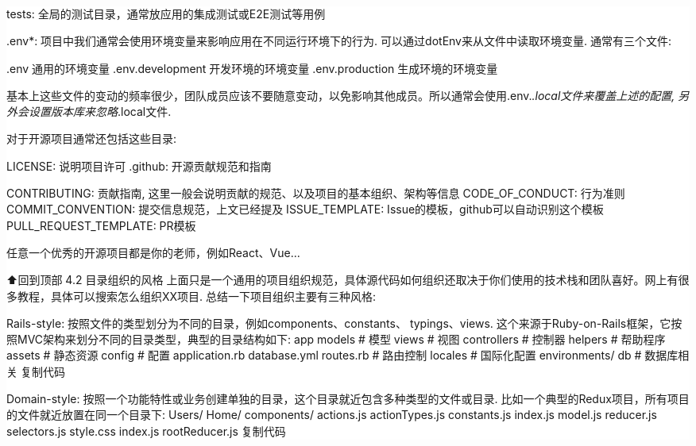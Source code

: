 tests: 全局的测试目录，通常放应用的集成测试或E2E测试等用例


.env*: 项目中我们通常会使用环境变量来影响应用在不同运行环境下的行为. 可以通过dotEnv来从文件中读取环境变量. 通常有三个文件:

.env 通用的环境变量
.env.development 开发环境的环境变量
.env.production 生成环境的环境变量

基本上这些文件的变动的频率很少，团队成员应该不要随意变动，以免影响其他成员。所以通常会使用.env.*.local文件来覆盖上述的配置, 另外会设置版本库来忽略*.local文件.



对于开源项目通常还包括这些目录:

LICENSE: 说明项目许可
.github: 开源贡献规范和指南

CONTRIBUTING: 贡献指南, 这里一般会说明贡献的规范、以及项目的基本组织、架构等信息
CODE_OF_CONDUCT: 行为准则
COMMIT_CONVENTION: 提交信息规范，上文已经提及
ISSUE_TEMPLATE: Issue的模板，github可以自动识别这个模板
PULL_REQUEST_TEMPLATE: PR模板



任意一个优秀的开源项目都是你的老师，例如React、Vue...

⬆️回到顶部
4.2 目录组织的风格
上面只是一个通用的项目组织规范，具体源代码如何组织还取决于你们使用的技术栈和团队喜好。网上有很多教程，具体可以搜索怎么组织XX项目. 总结一下项目组织主要有三种风格:


Rails-style: 按照文件的类型划分为不同的目录，例如components、constants、 typings、views. 这个来源于Ruby-on-Rails框架，它按照MVC架构来划分不同的目录类型，典型的目录结构如下:
  app
    models # 模型
    views # 视图
    controllers # 控制器
    helpers # 帮助程序
    assets  # 静态资源
  config     # 配置
    application.rb
    database.yml
    routes.rb      # 路由控制
    locales        # 国际化配置
    environments/
  db        # 数据库相关
复制代码

Domain-style:  按照一个功能特性或业务创建单独的目录，这个目录就近包含多种类型的文件或目录. 比如一个典型的Redux项目，所有项目的文件就近放置在同一个目录下:
Users/
Home/
  components/
  actions.js
  actionTypes.js
  constants.js
  index.js
  model.js
  reducer.js
  selectors.js
  style.css
index.js
rootReducer.js
复制代码
